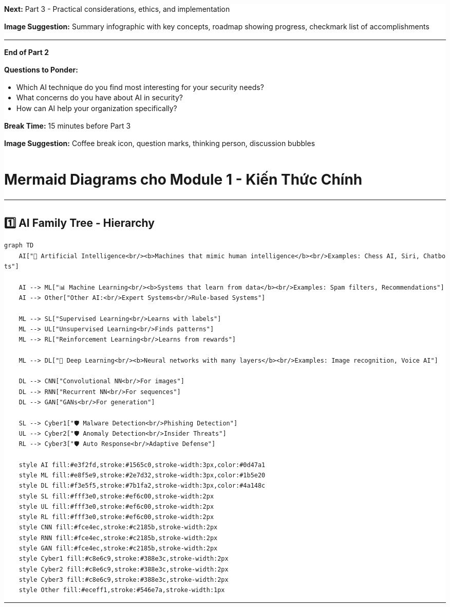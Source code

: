 **Next:** Part 3 - Practical considerations, ethics, and implementation

**Image Suggestion:** Summary infographic with key concepts, roadmap showing progress, checkmark list of accomplishments

---

**End of Part 2**

**Questions to Ponder:**
- Which AI technique do you find most interesting for your security needs?
- What concerns do you have about AI in security?
- How can AI help your organization specifically?

**Break Time:** 15 minutes before Part 3

**Image Suggestion:** Coffee break icon, question marks, thinking person, discussion bubbles

# Mermaid Diagrams cho Module 1 - Kiến Thức Chính

---

## 1️⃣ **AI Family Tree - Hierarchy**

```mermaid
graph TD
    AI["🤖 Artificial Intelligence<br/><b>Machines that mimic human intelligence</b><br/>Examples: Chess AI, Siri, Chatbots"]
    
    AI --> ML["📊 Machine Learning<br/><b>Systems that learn from data</b><br/>Examples: Spam filters, Recommendations"]
    AI --> Other["Other AI:<br/>Expert Systems<br/>Rule-based Systems"]
    
    ML --> SL["Supervised Learning<br/>Learns with labels"]
    ML --> UL["Unsupervised Learning<br/>Finds patterns"]
    ML --> RL["Reinforcement Learning<br/>Learns from rewards"]
    
    ML --> DL["🧠 Deep Learning<br/><b>Neural networks with many layers</b><br/>Examples: Image recognition, Voice AI"]
    
    DL --> CNN["Convolutional NN<br/>For images"]
    DL --> RNN["Recurrent NN<br/>For sequences"]
    DL --> GAN["GANs<br/>For generation"]
    
    SL --> Cyber1["🛡️ Malware Detection<br/>Phishing Detection"]
    UL --> Cyber2["🛡️ Anomaly Detection<br/>Insider Threats"]
    RL --> Cyber3["🛡️ Auto Response<br/>Adaptive Defense"]
    
    style AI fill:#e3f2fd,stroke:#1565c0,stroke-width:3px,color:#0d47a1
    style ML fill:#e8f5e9,stroke:#2e7d32,stroke-width:3px,color:#1b5e20
    style DL fill:#f3e5f5,stroke:#7b1fa2,stroke-width:3px,color:#4a148c
    style SL fill:#fff3e0,stroke:#ef6c00,stroke-width:2px
    style UL fill:#fff3e0,stroke:#ef6c00,stroke-width:2px
    style RL fill:#fff3e0,stroke:#ef6c00,stroke-width:2px
    style CNN fill:#fce4ec,stroke:#c2185b,stroke-width:2px
    style RNN fill:#fce4ec,stroke:#c2185b,stroke-width:2px
    style GAN fill:#fce4ec,stroke:#c2185b,stroke-width:2px
    style Cyber1 fill:#c8e6c9,stroke:#388e3c,stroke-width:2px
    style Cyber2 fill:#c8e6c9,stroke:#388e3c,stroke-width:2px
    style Cyber3 fill:#c8e6c9,stroke:#388e3c,stroke-width:2px
    style Other fill:#eceff1,stroke:#546e7a,stroke-width:1px
```

---